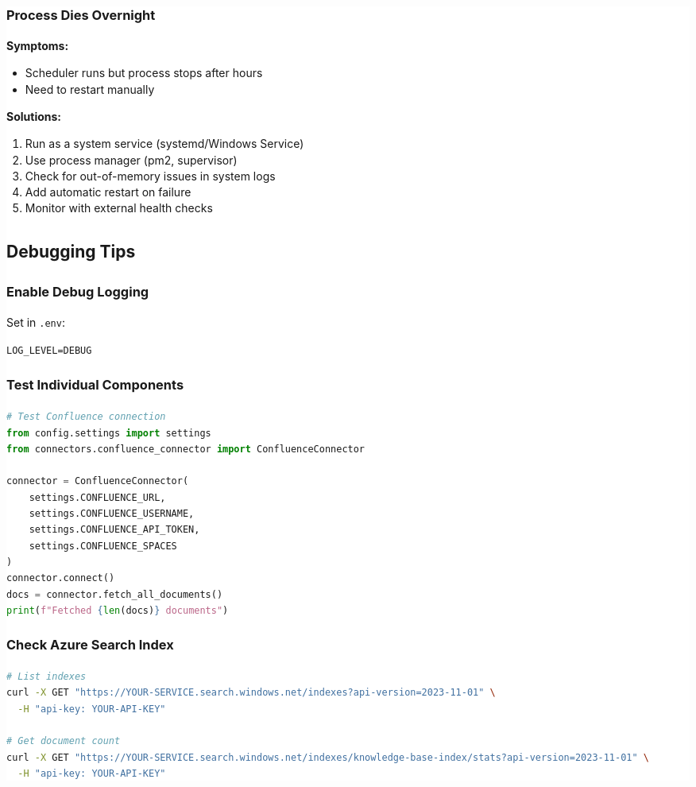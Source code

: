 ### Process Dies Overnight

**Symptoms:**
- Scheduler runs but process stops after hours
- Need to restart manually

**Solutions:**
1. Run as a system service (systemd/Windows Service)
2. Use process manager (pm2, supervisor)
3. Check for out-of-memory issues in system logs
4. Add automatic restart on failure
5. Monitor with external health checks

## Debugging Tips

### Enable Debug Logging

Set in `.env`:
```env
LOG_LEVEL=DEBUG
```

### Test Individual Components

```python
# Test Confluence connection
from config.settings import settings
from connectors.confluence_connector import ConfluenceConnector

connector = ConfluenceConnector(
    settings.CONFLUENCE_URL,
    settings.CONFLUENCE_USERNAME,
    settings.CONFLUENCE_API_TOKEN,
    settings.CONFLUENCE_SPACES
)
connector.connect()
docs = connector.fetch_all_documents()
print(f"Fetched {len(docs)} documents")
```

### Check Azure Search Index

```bash
# List indexes
curl -X GET "https://YOUR-SERVICE.search.windows.net/indexes?api-version=2023-11-01" \
  -H "api-key: YOUR-API-KEY"

# Get document count
curl -X GET "https://YOUR-SERVICE.search.windows.net/indexes/knowledge-base-index/stats?api-version=2023-11-01" \
  -H "api-key: YOUR-API-KEY"
```
